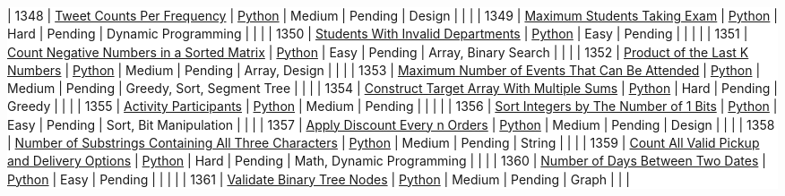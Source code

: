 | 1348 | [Tweet Counts Per Frequency](https://leetcode.com/problems/tweet-counts-per-frequency)                                                                                                           | [Python](solutions/tweet-counts-per-frequency.md)                                                      | Medium     | Pending | Design                                                    |         |           |
| 1349 | [Maximum Students Taking Exam](https://leetcode.com/problems/maximum-students-taking-exam)                                                                                                       | [Python](solutions/maximum-students-taking-exam.md)                                                    | Hard       | Pending | Dynamic Programming                                       |         |           |
| 1350 | [Students With Invalid Departments](https://leetcode.com/problems/students-with-invalid-departments)                                                                                             | [Python](solutions/students-with-invalid-departments.md)                                               | Easy       | Pending |                                                           |         |           |
| 1351 | [Count Negative Numbers in a Sorted Matrix](https://leetcode.com/problems/count-negative-numbers-in-a-sorted-matrix)                                                                             | [Python](solutions/count-negative-numbers-in-a-sorted-matrix.md)                                       | Easy       | Pending | Array, Binary Search                                      |         |           |
| 1352 | [Product of the Last K Numbers](https://leetcode.com/problems/product-of-the-last-k-numbers)                                                                                                     | [Python](solutions/product-of-the-last-k-numbers.md)                                                   | Medium     | Pending | Array, Design                                             |         |           |
| 1353 | [Maximum Number of Events That Can Be Attended](https://leetcode.com/problems/maximum-number-of-events-that-can-be-attended)                                                                     | [Python](solutions/maximum-number-of-events-that-can-be-attended.md)                                   | Medium     | Pending | Greedy, Sort, Segment Tree                                |         |           |
| 1354 | [Construct Target Array With Multiple Sums](https://leetcode.com/problems/construct-target-array-with-multiple-sums)                                                                             | [Python](solutions/construct-target-array-with-multiple-sums.md)                                       | Hard       | Pending | Greedy                                                    |         |           |
| 1355 | [Activity Participants](https://leetcode.com/problems/activity-participants)                                                                                                                     | [Python](solutions/activity-participants.md)                                                           | Medium     | Pending |                                                           |         |           |
| 1356 | [Sort Integers by The Number of 1 Bits](https://leetcode.com/problems/sort-integers-by-the-number-of-1-bits)                                                                                     | [Python](solutions/sort-integers-by-the-number-of-1-bits.md)                                           | Easy       | Pending | Sort, Bit Manipulation                                    |         |           |
| 1357 | [Apply Discount Every n Orders](https://leetcode.com/problems/apply-discount-every-n-orders)                                                                                                     | [Python](solutions/apply-discount-every-n-orders.md)                                                   | Medium     | Pending | Design                                                    |         |           |
| 1358 | [Number of Substrings Containing All Three Characters](https://leetcode.com/problems/number-of-substrings-containing-all-three-characters)                                                       | [Python](solutions/number-of-substrings-containing-all-three-characters.md)                            | Medium     | Pending | String                                                    |         |           |
| 1359 | [Count All Valid Pickup and Delivery Options](https://leetcode.com/problems/count-all-valid-pickup-and-delivery-options)                                                                         | [Python](solutions/count-all-valid-pickup-and-delivery-options.md)                                     | Hard       | Pending | Math, Dynamic Programming                                 |         |           |
| 1360 | [Number of Days Between Two Dates](https://leetcode.com/problems/number-of-days-between-two-dates)                                                                                               | [Python](solutions/number-of-days-between-two-dates.md)                                                | Easy       | Pending |                                                           |         |           |
| 1361 | [Validate Binary Tree Nodes](https://leetcode.com/problems/validate-binary-tree-nodes)                                                                                                           | [Python](solutions/validate-binary-tree-nodes.md)                                                      | Medium     | Pending | Graph                                                     |         |           |